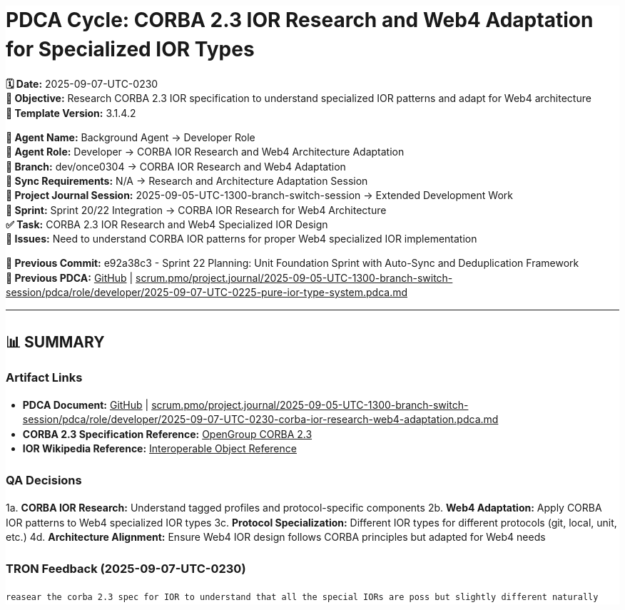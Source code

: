 # **PDCA Cycle: CORBA 2.3 IOR Research and Web4 Adaptation for Specialized IOR Types**

**🗓️ Date:** 2025-09-07-UTC-0230  
**🎯 Objective:** Research CORBA 2.3 IOR specification to understand specialized IOR patterns and adapt for Web4 architecture  
**🎯 Template Version:** 3.1.4.2  

**👤 Agent Name:** Background Agent → Developer Role  
**👤 Agent Role:** Developer → CORBA IOR Research and Web4 Architecture Adaptation  
**👤 Branch:** dev/once0304 → CORBA IOR Research and Web4 Adaptation  
**🔄 Sync Requirements:** N/A → Research and Architecture Adaptation Session  
**🎯 Project Journal Session:** 2025-09-05-UTC-1300-branch-switch-session → Extended Development Work  
**🎯 Sprint:** Sprint 20/22 Integration → CORBA IOR Research for Web4 Architecture  
**✅ Task:** CORBA 2.3 IOR Research and Web4 Specialized IOR Design  
**🚨 Issues:** Need to understand CORBA IOR patterns for proper Web4 specialized IOR implementation  

**📎 Previous Commit:** e92a38c3 - Sprint 22 Planning: Unit Foundation Sprint with Auto-Sync and Deduplication Framework  
**🔗 Previous PDCA:** [GitHub](https://github.com/Cerulean-Circle-GmbH/Web4Articles/blob/dev/once0304/scrum.pmo/project.journal/2025-09-05-UTC-1300-branch-switch-session/pdca/role/developer/2025-09-07-UTC-0225-pure-ior-type-system.pdca.md) | [scrum.pmo/project.journal/2025-09-05-UTC-1300-branch-switch-session/pdca/role/developer/2025-09-07-UTC-0225-pure-ior-type-system.pdca.md](2025-09-07-UTC-0225-pure-ior-type-system.pdca.md)

---

## **📊 SUMMARY**

### **Artifact Links**
- **PDCA Document:** [GitHub](https://github.com/Cerulean-Circle-GmbH/Web4Articles/blob/dev/once0304/scrum.pmo/project.journal/2025-09-05-UTC-1300-branch-switch-session/pdca/role/developer/2025-09-07-UTC-0230-corba-ior-research-web4-adaptation.pdca.md) | [scrum.pmo/project.journal/2025-09-05-UTC-1300-branch-switch-session/pdca/role/developer/2025-09-07-UTC-0230-corba-ior-research-web4-adaptation.pdca.md](2025-09-07-UTC-0230-corba-ior-research-web4-adaptation.pdca.md)
- **CORBA 2.3 Specification Reference:** [OpenGroup CORBA 2.3](https://www.opengroup.org/openbrand/prodstds/x98ob.htm)
- **IOR Wikipedia Reference:** [Interoperable Object Reference](https://en.wikipedia.org/wiki/Interoperable_Object_Reference)

### **QA Decisions**
1a. **CORBA IOR Research:** Understand tagged profiles and protocol-specific components
2b. **Web4 Adaptation:** Apply CORBA IOR patterns to Web4 specialized IOR types
3c. **Protocol Specialization:** Different IOR types for different protocols (git, local, unit, etc.)
4d. **Architecture Alignment:** Ensure Web4 IOR design follows CORBA principles but adapted for Web4 needs

### **TRON Feedback (2025-09-07-UTC-0230)**
```quote
reasear the corba 2.3 spec for IOR to understand that all the special IORs are poss but slightly different naturally
```
